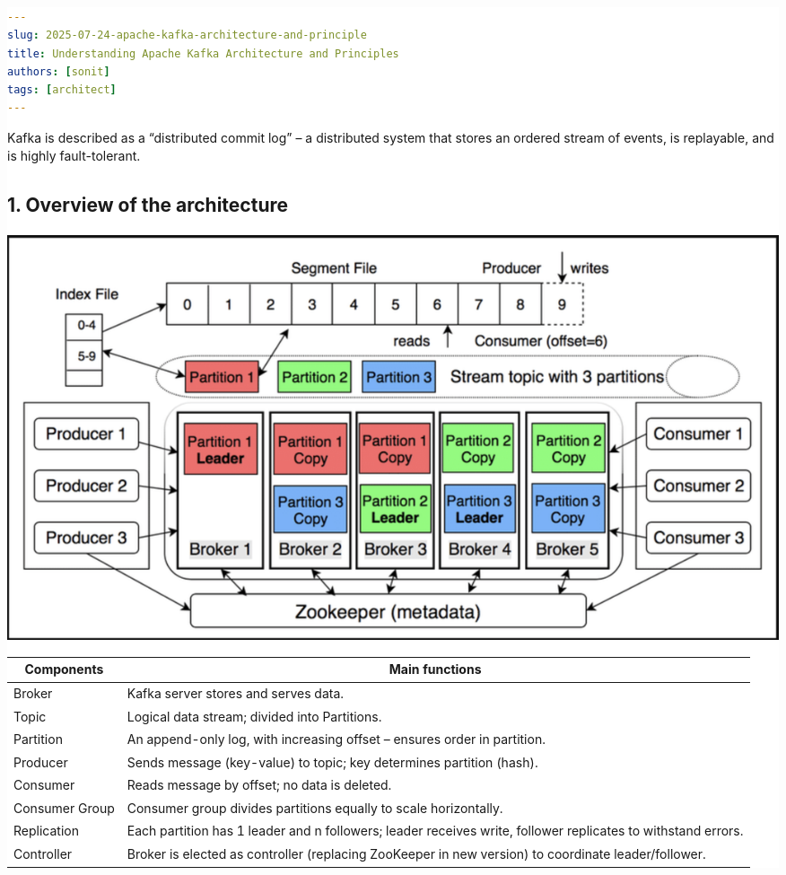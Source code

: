 ```yaml
---
slug: 2025-07-24-apache-kafka-architecture-and-principle
title: Understanding Apache Kafka Architecture and Principles
authors: [sonit]
tags: [architect]
---
```


Kafka is described as a “distributed commit log” – a distributed system that stores an ordered stream of events, is replayable, and is highly fault-tolerant.



## 1. Overview of the architecture

![Screenshot 2025-07-24 at 21.52.42.png](./img/kafka-architecture.png)

| **Components** | **Main functions** |
| --- | --- |
| Broker | Kafka server stores and serves data. |
| Topic | Logical data stream; divided into Partitions. |
| Partition | An append-only log, with increasing offset – ensures order in partition. |
| Producer | Sends message (key-value) to topic; key determines partition (hash). |
| Consumer | Reads message by offset; no data is deleted. |
| Consumer Group | Consumer group divides partitions equally to scale horizontally. |
| Replication | Each partition has 1 leader and n followers; leader receives write, follower replicates to withstand errors. |
| Controller | Broker is elected as controller (replacing ZooKeeper in new version) to coordinate leader/follower. |
